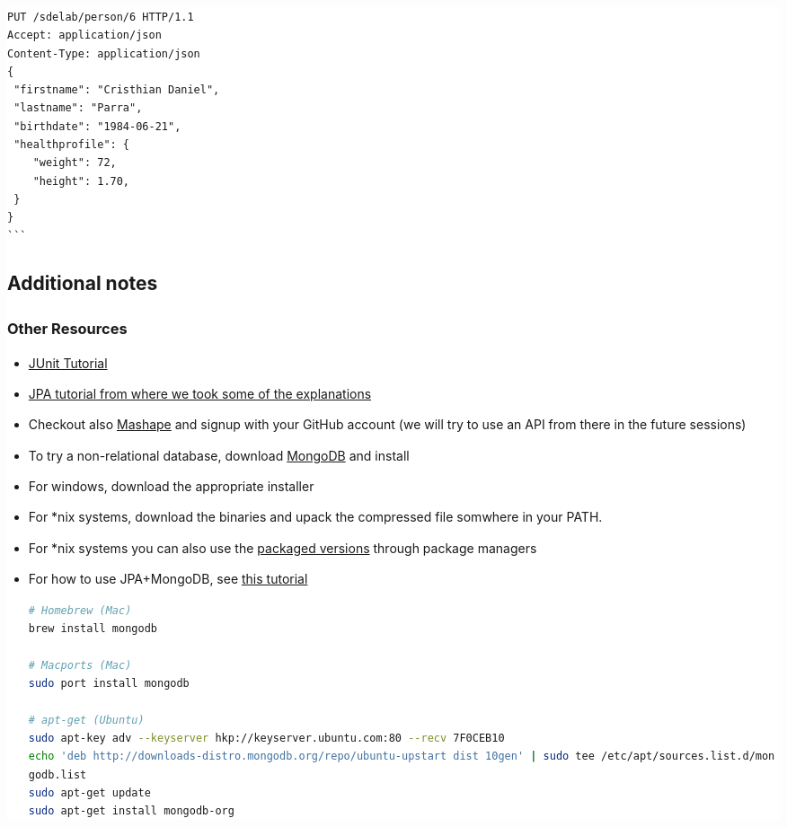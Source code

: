     PUT /sdelab/person/6 HTTP/1.1
    Accept: application/json
    Content-Type: application/json
    {
     "firstname": "Cristhian Daniel",
     "lastname": "Parra",
     "birthdate": "1984-06-21",
     "healthprofile": {
        "weight": 72,
        "height": 1.70,
     }
    }
    ```

## Additional notes

### Other Resources

* [JUnit Tutorial][13]
* [JPA tutorial from where we took some of the explanations][14]
* Checkout also [Mashape][15] and signup with your GitHub account (we will try to use an API from there in the future sessions)
* To try a non-relational database, download [MongoDB][6] and install 
 * For windows, download the appropriate installer
 * For *nix systems, download the binaries and upack the compressed file somwhere in your PATH. 
 * For *nix systems you can also use the [packaged versions][7] through package managers
 * For how to use JPA+MongoDB, see [this tutorial][16]
 
    ```sh
    # Homebrew (Mac)
    brew install mongodb
    
    # Macports (Mac)
    sudo port install mongodb
    
    # apt-get (Ubuntu)
    sudo apt-key adv --keyserver hkp://keyserver.ubuntu.com:80 --recv 7F0CEB10
    echo 'deb http://downloads-distro.mongodb.org/repo/ubuntu-upstart dist 10gen' | sudo tee /etc/apt/sources.list.d/mongodb.list
    sudo apt-get update
    sudo apt-get install mongodb-org
    ```
    
[1]: https://drive.google.com/open?id=0B7ShzcEnCJFNWENNN1RpYU9xeUk&authuser=0
[2]: https://drive.google.com/open?id=0B7ShzcEnCJFNQ2FfR21FUUk1Y1E&authuser=0
[3]: https://github.com/cdparra/introsde/tree/master/lab07/Examples
[4]: http://www.sqlite.org/download.html
[5]: http://sqlitebrowser.org/
[6]: http://www.mongodb.org/downloads
[7]: http://www.mongodb.org/downloads#packages
[8]: http://db.apache.org/jdo/ 
[9]: http://www.hibernate.org/ 
[10]: http://www.eclipse.org/eclipselink/downloads/ 
[11]: http://openjpa.apache.org/ 
[12]: http://java.dzone.com/articles/persisting-entity-classes
[13]: http://www.vogella.com/articles/JUnit/article.html
[14]: http://www.vogella.com/articles/JavaPersistenceAPI/article.html
[15]: http://ww.mashape.com
[16]: http://java.dzone.com/articles/nosql-jpa